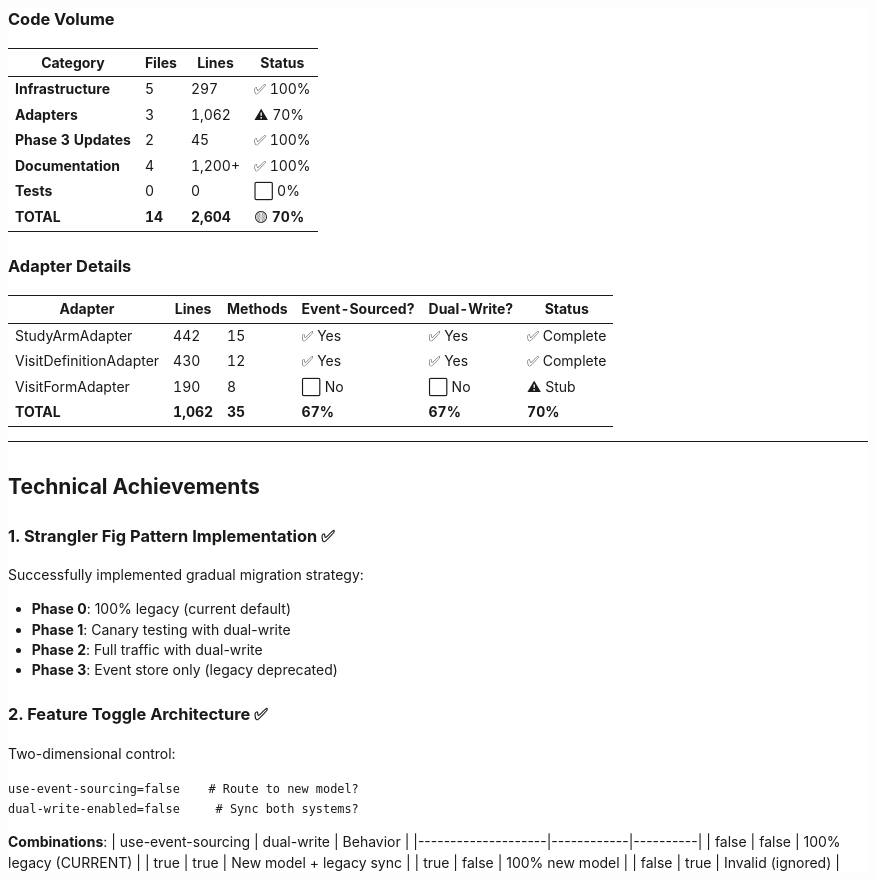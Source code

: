 ### Code Volume
| Category | Files | Lines | Status |
|----------|-------|-------|--------|
| **Infrastructure** | 5 | 297 | ✅ 100% |
| **Adapters** | 3 | 1,062 | ⚠️ 70% |
| **Phase 3 Updates** | 2 | 45 | ✅ 100% |
| **Documentation** | 4 | 1,200+ | ✅ 100% |
| **Tests** | 0 | 0 | ⬜ 0% |
| **TOTAL** | **14** | **2,604** | 🟡 **70%** |

### Adapter Details
| Adapter | Lines | Methods | Event-Sourced? | Dual-Write? | Status |
|---------|-------|---------|----------------|-------------|--------|
| StudyArmAdapter | 442 | 15 | ✅ Yes | ✅ Yes | ✅ Complete |
| VisitDefinitionAdapter | 430 | 12 | ✅ Yes | ✅ Yes | ✅ Complete |
| VisitFormAdapter | 190 | 8 | ⬜ No | ⬜ No | ⚠️ Stub |
| **TOTAL** | **1,062** | **35** | **67%** | **67%** | **70%** |

---

## Technical Achievements

### 1. Strangler Fig Pattern Implementation ✅
Successfully implemented gradual migration strategy:
- **Phase 0**: 100% legacy (current default)
- **Phase 1**: Canary testing with dual-write
- **Phase 2**: Full traffic with dual-write
- **Phase 3**: Event store only (legacy deprecated)

### 2. Feature Toggle Architecture ✅
Two-dimensional control:
```properties
use-event-sourcing=false    # Route to new model?
dual-write-enabled=false     # Sync both systems?
```

**Combinations**:
| use-event-sourcing | dual-write | Behavior |
|--------------------|------------|----------|
| false | false | 100% legacy (CURRENT) |
| true | true | New model + legacy sync |
| true | false | 100% new model |
| false | true | Invalid (ignored) |
